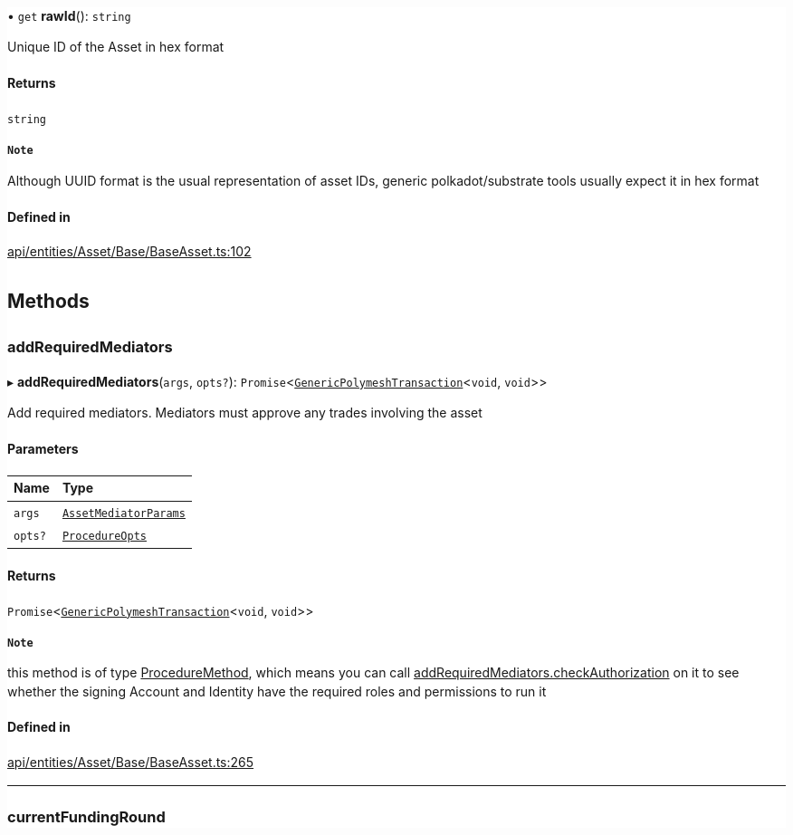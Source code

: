 • `get` **rawId**(): `string`

Unique ID of the Asset in hex format

#### Returns

`string`

**`Note`**

Although UUID format is the usual representation of asset IDs, generic polkadot/substrate tools usually expect it in hex format

#### Defined in

[api/entities/Asset/Base/BaseAsset.ts:102](https://github.com/PolymeshAssociation/polymesh-sdk/blob/9a8715021/src/api/entities/Asset/Base/BaseAsset.ts#L102)

## Methods

### addRequiredMediators

▸ **addRequiredMediators**(`args`, `opts?`): `Promise`\<[`GenericPolymeshTransaction`](../wiki/api.procedures.types#genericpolymeshtransaction)\<`void`, `void`\>\>

Add required mediators. Mediators must approve any trades involving the asset

#### Parameters

| Name | Type |
| :------ | :------ |
| `args` | [`AssetMediatorParams`](../wiki/api.procedures.types.AssetMediatorParams) |
| `opts?` | [`ProcedureOpts`](../wiki/api.procedures.types.ProcedureOpts) |

#### Returns

`Promise`\<[`GenericPolymeshTransaction`](../wiki/api.procedures.types#genericpolymeshtransaction)\<`void`, `void`\>\>

**`Note`**

this method is of type [ProcedureMethod](../wiki/api.procedures.types.ProcedureMethod), which means you can call [addRequiredMediators.checkAuthorization](../wiki/api.procedures.types.ProcedureMethod#checkauthorization)
  on it to see whether the signing Account and Identity have the required roles and permissions to run it

#### Defined in

[api/entities/Asset/Base/BaseAsset.ts:265](https://github.com/PolymeshAssociation/polymesh-sdk/blob/9a8715021/src/api/entities/Asset/Base/BaseAsset.ts#L265)

___

### currentFundingRound
